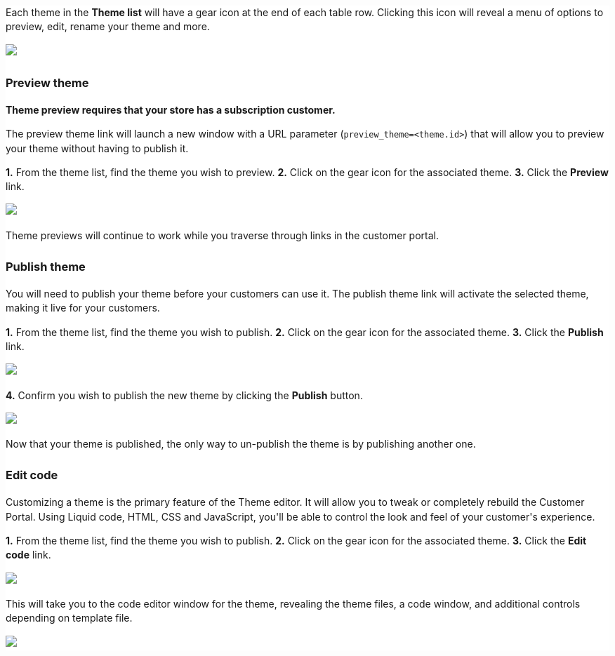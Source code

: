 Each theme in the **Theme list** will have a gear icon at the end of each table row. Clicking this icon will reveal a menu of options to preview, edit, rename your theme and more.

![](images/70-menu.png)

### Preview theme

<b> Theme preview requires that your store has a subscription customer. </b>

The preview theme link will launch a new window with a URL parameter (`preview_theme=<theme.id>`) that will allow you to preview your theme without having to publish it.

**1.** From the theme list, find the theme you wish to preview.
**2.** Click on the gear icon for the associated theme.
**3.** Click the **Preview** link.

![](images/70-menu-preview.png)

Theme previews will continue to work while you traverse through links in the customer portal.

### Publish theme

You will need to publish your theme before your customers can use it. The publish theme link will activate the selected theme, making it live for your customers.

**1.** From the theme list, find the theme you wish to publish.
**2.** Click on the gear icon for the associated theme.
**3.** Click the **Publish** link.

![](images/70-menu-publish.png)

**4.** Confirm you wish to publish the new theme by clicking the **Publish** button.

![](images/80-publish-theme-modal.png)

Now that your theme is published, the only way to un-publish the theme is by publishing another one.

### Edit code

Customizing a theme is the primary feature of the Theme editor. It will allow you to tweak or completely rebuild the Customer Portal. Using Liquid code, HTML, CSS and JavaScript, you'll be able to control the look and feel of your customer's experience.

**1.** From the theme list, find the theme you wish to publish.
**2.** Click on the gear icon for the associated theme.
**3.** Click the **Edit code** link.

![](images/70-menu-edit.png)

This will take you to the code editor window for the theme, revealing the theme files, a code window, and additional controls depending on template file.

![](images/90-code-editor.png)
